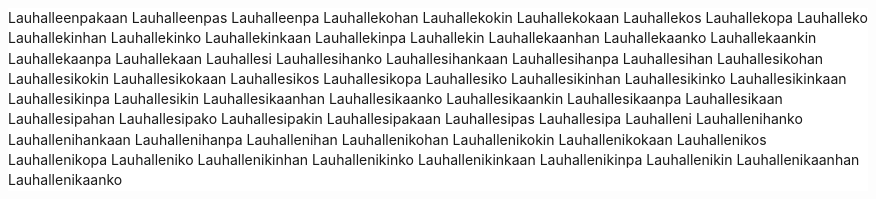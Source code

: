 Lauhalleenpakaan
Lauhalleenpas
Lauhalleenpa
Lauhallekohan
Lauhallekokin
Lauhallekokaan
Lauhallekos
Lauhallekopa
Lauhalleko
Lauhallekinhan
Lauhallekinko
Lauhallekinkaan
Lauhallekinpa
Lauhallekin
Lauhallekaanhan
Lauhallekaanko
Lauhallekaankin
Lauhallekaanpa
Lauhallekaan
Lauhallesi
Lauhallesihanko
Lauhallesihankaan
Lauhallesihanpa
Lauhallesihan
Lauhallesikohan
Lauhallesikokin
Lauhallesikokaan
Lauhallesikos
Lauhallesikopa
Lauhallesiko
Lauhallesikinhan
Lauhallesikinko
Lauhallesikinkaan
Lauhallesikinpa
Lauhallesikin
Lauhallesikaanhan
Lauhallesikaanko
Lauhallesikaankin
Lauhallesikaanpa
Lauhallesikaan
Lauhallesipahan
Lauhallesipako
Lauhallesipakin
Lauhallesipakaan
Lauhallesipas
Lauhallesipa
Lauhalleni
Lauhallenihanko
Lauhallenihankaan
Lauhallenihanpa
Lauhallenihan
Lauhallenikohan
Lauhallenikokin
Lauhallenikokaan
Lauhallenikos
Lauhallenikopa
Lauhalleniko
Lauhallenikinhan
Lauhallenikinko
Lauhallenikinkaan
Lauhallenikinpa
Lauhallenikin
Lauhallenikaanhan
Lauhallenikaanko